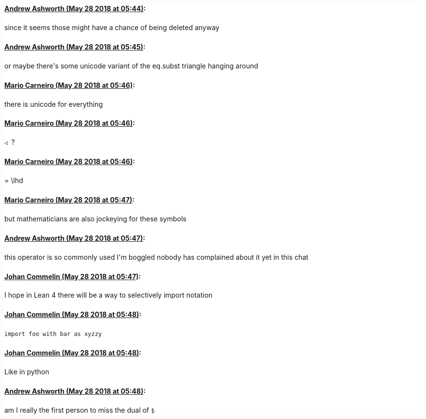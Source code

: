 #### [Andrew Ashworth (May 28 2018 at 05:44)](https://leanprover.zulipchat.com/#narrow/stream/113488-general/topic/inverse%20of%20%24/near/127187229):
since it seems those might have a chance of being deleted anyway

#### [Andrew Ashworth (May 28 2018 at 05:45)](https://leanprover.zulipchat.com/#narrow/stream/113488-general/topic/inverse%20of%20%24/near/127187243):
or maybe there's some unicode variant of the eq.subst triangle hanging around

#### [Mario Carneiro (May 28 2018 at 05:46)](https://leanprover.zulipchat.com/#narrow/stream/113488-general/topic/inverse%20of%20%24/near/127187284):
there is unicode for everything

#### [Mario Carneiro (May 28 2018 at 05:46)](https://leanprover.zulipchat.com/#narrow/stream/113488-general/topic/inverse%20of%20%24/near/127187288):
`◁ `?

#### [Mario Carneiro (May 28 2018 at 05:46)](https://leanprover.zulipchat.com/#narrow/stream/113488-general/topic/inverse%20of%20%24/near/127187289):
= \lhd

#### [Mario Carneiro (May 28 2018 at 05:47)](https://leanprover.zulipchat.com/#narrow/stream/113488-general/topic/inverse%20of%20%24/near/127187299):
but mathematicians are also jockeying for these symbols

#### [Andrew Ashworth (May 28 2018 at 05:47)](https://leanprover.zulipchat.com/#narrow/stream/113488-general/topic/inverse%20of%20%24/near/127187301):
this operator is so commonly used I'm boggled nobody has complained about it yet in this chat

#### [Johan Commelin (May 28 2018 at 05:47)](https://leanprover.zulipchat.com/#narrow/stream/113488-general/topic/inverse%20of%20%24/near/127187302):
I hope in Lean 4 there will be a way to selectively import notation

#### [Johan Commelin (May 28 2018 at 05:48)](https://leanprover.zulipchat.com/#narrow/stream/113488-general/topic/inverse%20of%20%24/near/127187344):
`import foo with bar as xyzzy`

#### [Johan Commelin (May 28 2018 at 05:48)](https://leanprover.zulipchat.com/#narrow/stream/113488-general/topic/inverse%20of%20%24/near/127187345):
Like in python

#### [Andrew Ashworth (May 28 2018 at 05:48)](https://leanprover.zulipchat.com/#narrow/stream/113488-general/topic/inverse%20of%20%24/near/127187346):
am I really the first person to miss the dual of `$`
